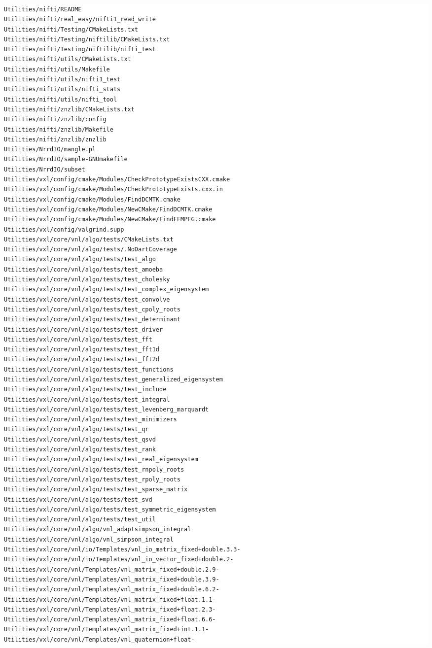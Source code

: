     Utilities/nifti/README
    Utilities/nifti/real_easy/nifti1_read_write
    Utilities/nifti/Testing/CMakeLists.txt
    Utilities/nifti/Testing/niftilib/CMakeLists.txt
    Utilities/nifti/Testing/niftilib/nifti_test
    Utilities/nifti/utils/CMakeLists.txt
    Utilities/nifti/utils/Makefile
    Utilities/nifti/utils/nifti1_test
    Utilities/nifti/utils/nifti_stats
    Utilities/nifti/utils/nifti_tool
    Utilities/nifti/znzlib/CMakeLists.txt
    Utilities/nifti/znzlib/config
    Utilities/nifti/znzlib/Makefile
    Utilities/nifti/znzlib/znzlib
    Utilities/NrrdIO/mangle.pl
    Utilities/NrrdIO/sample-GNUmakefile
    Utilities/NrrdIO/subset
    Utilities/vxl/config/cmake/Modules/CheckPrototypeExistsCXX.cmake
    Utilities/vxl/config/cmake/Modules/CheckPrototypeExists.cxx.in
    Utilities/vxl/config/cmake/Modules/FindDCMTK.cmake
    Utilities/vxl/config/cmake/Modules/NewCMake/FindDCMTK.cmake
    Utilities/vxl/config/cmake/Modules/NewCMake/FindFFMPEG.cmake
    Utilities/vxl/config/valgrind.supp
    Utilities/vxl/core/vnl/algo/tests/CMakeLists.txt
    Utilities/vxl/core/vnl/algo/tests/.NoDartCoverage
    Utilities/vxl/core/vnl/algo/tests/test_algo
    Utilities/vxl/core/vnl/algo/tests/test_amoeba
    Utilities/vxl/core/vnl/algo/tests/test_cholesky
    Utilities/vxl/core/vnl/algo/tests/test_complex_eigensystem
    Utilities/vxl/core/vnl/algo/tests/test_convolve
    Utilities/vxl/core/vnl/algo/tests/test_cpoly_roots
    Utilities/vxl/core/vnl/algo/tests/test_determinant
    Utilities/vxl/core/vnl/algo/tests/test_driver
    Utilities/vxl/core/vnl/algo/tests/test_fft
    Utilities/vxl/core/vnl/algo/tests/test_fft1d
    Utilities/vxl/core/vnl/algo/tests/test_fft2d
    Utilities/vxl/core/vnl/algo/tests/test_functions
    Utilities/vxl/core/vnl/algo/tests/test_generalized_eigensystem
    Utilities/vxl/core/vnl/algo/tests/test_include
    Utilities/vxl/core/vnl/algo/tests/test_integral
    Utilities/vxl/core/vnl/algo/tests/test_levenberg_marquardt
    Utilities/vxl/core/vnl/algo/tests/test_minimizers
    Utilities/vxl/core/vnl/algo/tests/test_qr
    Utilities/vxl/core/vnl/algo/tests/test_qsvd
    Utilities/vxl/core/vnl/algo/tests/test_rank
    Utilities/vxl/core/vnl/algo/tests/test_real_eigensystem
    Utilities/vxl/core/vnl/algo/tests/test_rnpoly_roots
    Utilities/vxl/core/vnl/algo/tests/test_rpoly_roots
    Utilities/vxl/core/vnl/algo/tests/test_sparse_matrix
    Utilities/vxl/core/vnl/algo/tests/test_svd
    Utilities/vxl/core/vnl/algo/tests/test_symmetric_eigensystem
    Utilities/vxl/core/vnl/algo/tests/test_util
    Utilities/vxl/core/vnl/algo/vnl_adaptsimpson_integral
    Utilities/vxl/core/vnl/algo/vnl_simpson_integral
    Utilities/vxl/core/vnl/io/Templates/vnl_io_matrix_fixed+double.3.3-
    Utilities/vxl/core/vnl/io/Templates/vnl_io_vector_fixed+double.2-
    Utilities/vxl/core/vnl/Templates/vnl_matrix_fixed+double.2.9-
    Utilities/vxl/core/vnl/Templates/vnl_matrix_fixed+double.3.9-
    Utilities/vxl/core/vnl/Templates/vnl_matrix_fixed+double.6.2-
    Utilities/vxl/core/vnl/Templates/vnl_matrix_fixed+float.1.1-
    Utilities/vxl/core/vnl/Templates/vnl_matrix_fixed+float.2.3-
    Utilities/vxl/core/vnl/Templates/vnl_matrix_fixed+float.6.6-
    Utilities/vxl/core/vnl/Templates/vnl_matrix_fixed+int.1.1-
    Utilities/vxl/core/vnl/Templates/vnl_quaternion+float-